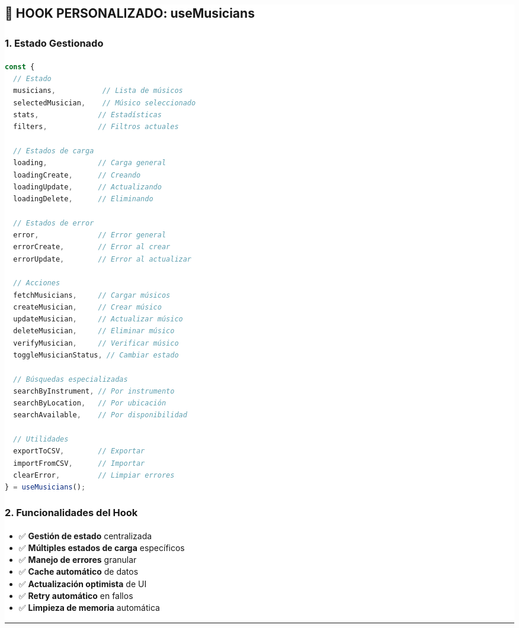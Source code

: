 
## 🎯 **HOOK PERSONALIZADO: useMusicians**

### **1. Estado Gestionado**
```typescript
const {
  // Estado
  musicians,           // Lista de músicos
  selectedMusician,    // Músico seleccionado
  stats,              // Estadísticas
  filters,            // Filtros actuales
  
  // Estados de carga
  loading,            // Carga general
  loadingCreate,      // Creando
  loadingUpdate,      // Actualizando
  loadingDelete,      // Eliminando
  
  // Estados de error
  error,              // Error general
  errorCreate,        // Error al crear
  errorUpdate,        // Error al actualizar
  
  // Acciones
  fetchMusicians,     // Cargar músicos
  createMusician,     // Crear músico
  updateMusician,     // Actualizar músico
  deleteMusician,     // Eliminar músico
  verifyMusician,     // Verificar músico
  toggleMusicianStatus, // Cambiar estado
  
  // Búsquedas especializadas
  searchByInstrument, // Por instrumento
  searchByLocation,   // Por ubicación
  searchAvailable,    // Por disponibilidad
  
  // Utilidades
  exportToCSV,        // Exportar
  importFromCSV,      // Importar
  clearError,         // Limpiar errores
} = useMusicians();
```

### **2. Funcionalidades del Hook**
- ✅ **Gestión de estado** centralizada
- ✅ **Múltiples estados de carga** específicos
- ✅ **Manejo de errores** granular
- ✅ **Cache automático** de datos
- ✅ **Actualización optimista** de UI
- ✅ **Retry automático** en fallos
- ✅ **Limpieza de memoria** automática

---